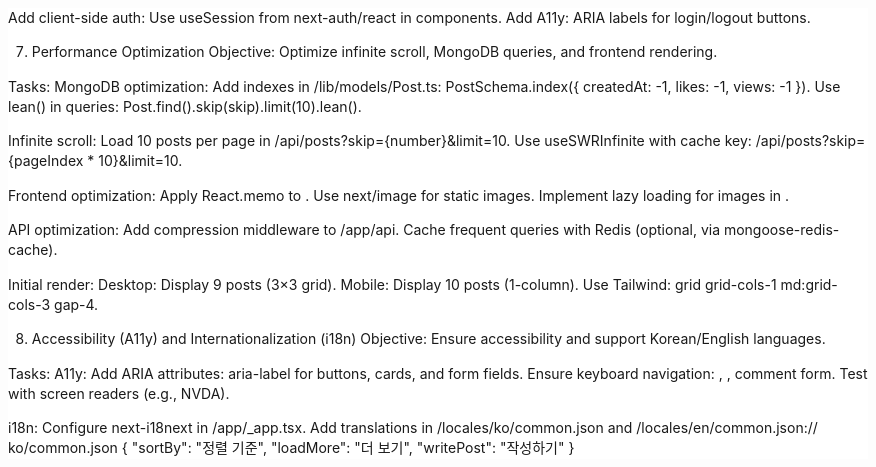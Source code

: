 
Add client-side auth: Use useSession from next-auth/react in components.
Add A11y: ARIA labels for login/logout buttons.




7. Performance Optimization
Objective: Optimize infinite scroll, MongoDB queries, and frontend rendering.

Tasks:
MongoDB optimization:
Add indexes in /lib/models/Post.ts: PostSchema.index({ createdAt: -1, likes: -1, views: -1 }).
Use lean() in queries: Post.find().skip(skip).limit(10).lean().


Infinite scroll:
Load 10 posts per page in /api/posts?skip={number}&limit=10.
Use useSWRInfinite with cache key: /api/posts?skip={pageIndex * 10}&limit=10.


Frontend optimization:
Apply React.memo to <PostCard />.
Use next/image for static images.
Implement lazy loading for images in <PostCard />.


API optimization:
Add compression middleware to /app/api.
Cache frequent queries with Redis (optional, via mongoose-redis-cache).


Initial render:
Desktop: Display 9 posts (3×3 grid).
Mobile: Display 10 posts (1-column).
Use Tailwind: grid grid-cols-1 md:grid-cols-3 gap-4.






8. Accessibility (A11y) and Internationalization (i18n)
Objective: Ensure accessibility and support Korean/English languages.

Tasks:
A11y:
Add ARIA attributes: aria-label for buttons, cards, and form fields.
Ensure keyboard navigation: <SortFilter />, <PostCard />, comment form.
Test with screen readers (e.g., NVDA).


i18n:
Configure next-i18next in /app/_app.tsx.
Add translations in /locales/ko/common.json and /locales/en/common.json:// ko/common.json
{
  "sortBy": "정렬 기준",
  "loadMore": "더 보기",
  "writePost": "작성하기"
}

